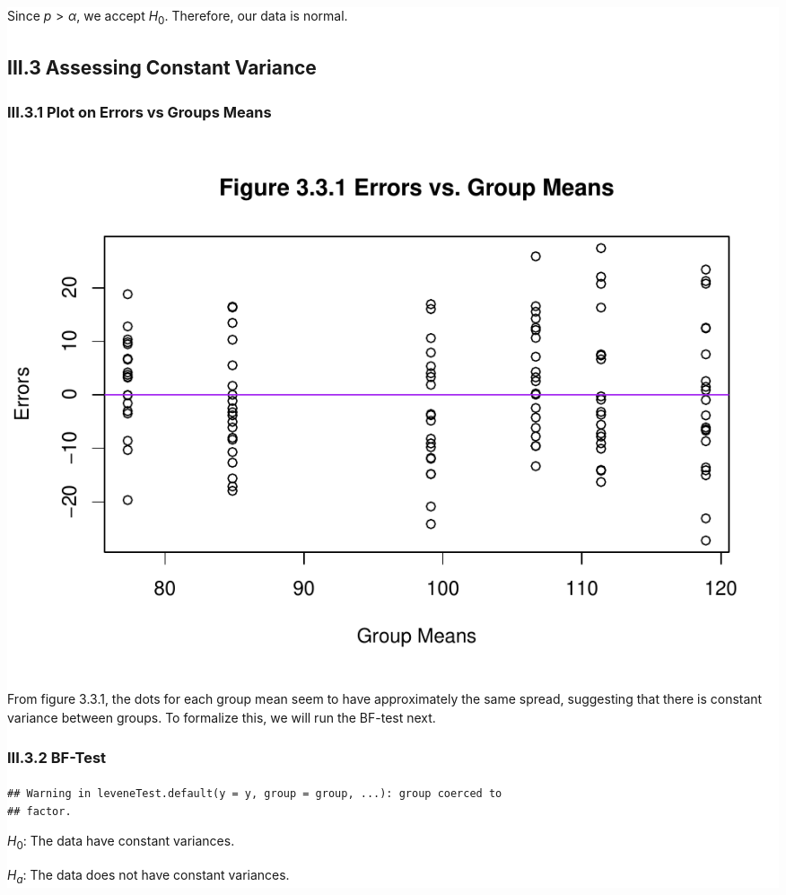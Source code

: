 Since $p > \alpha$, we accept $H_0$. Therefore, our data is normal.

## III.3 Assessing Constant Variance

### III.3.1 Plot on Errors vs Groups Means

![](STA_106_Project_2_files/figure-latex/unnamed-chunk-6-1.pdf) 

From figure 3.3.1, the dots for each group mean seem to have approximately the same spread, suggesting that there is constant variance between groups. To formalize this, we will run the BF-test next.

### III.3.2 BF-Test


```
## Warning in leveneTest.default(y = y, group = group, ...): group coerced to
## factor.
```

$H_0:$ The data have constant variances.

$H_a:$ The data does not have constant variances.
